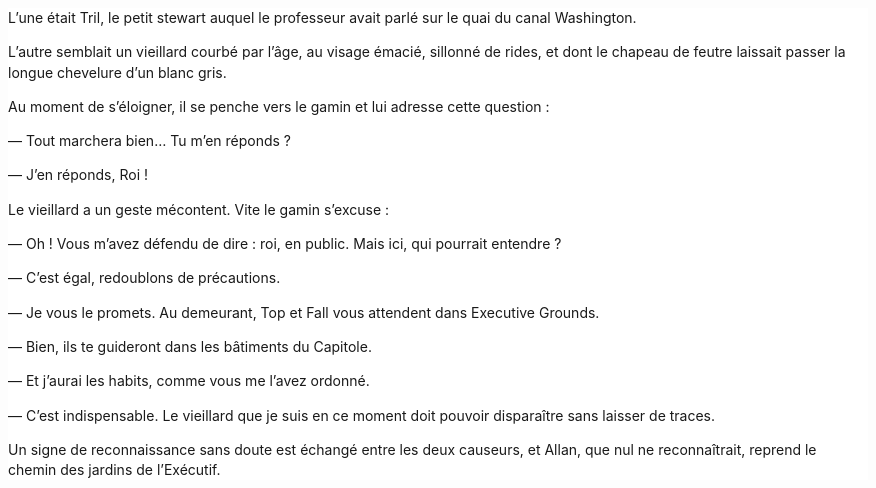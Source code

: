L’une était Tril, le petit stewart auquel le professeur avait parlé sur le
quai du canal Washington.

L’autre semblait un vieillard courbé par l’âge, au visage émacié, sillonné
de rides, et dont le chapeau de feutre laissait passer la longue chevelure
d’un blanc gris.

Au moment de s’éloigner, il se penche vers le gamin et lui adresse cette
question :

— Tout marchera bien… Tu m’en réponds ?

— J’en réponds, Roi !

Le vieillard a un geste mécontent. Vite le gamin s’excuse :

— Oh ! Vous m’avez défendu de dire : roi, en public. Mais ici, qui pourrait
  entendre ?

— C’est égal, redoublons de précautions.

— Je vous le promets. Au demeurant, Top et Fall vous attendent dans
  Executive Grounds.

— Bien, ils te guideront dans les bâtiments du Capitole.

— Et j’aurai les habits, comme vous me l’avez ordonné.

— C’est indispensable. Le vieillard que je suis en ce moment doit pouvoir
  disparaître sans laisser de traces.

Un signe de reconnaissance sans doute est échangé entre les deux causeurs,
et Allan, que nul ne reconnaîtrait, reprend le chemin des jardins de
l’Exécutif.

[^1-10-1]: Beaucoup d’Américains ont l’habitude, après le repas, de mâcher une
           substance analogue à la gomme à claquer de nos écoliers. C’est le
           _chewing gum_. Ils prétendent activer ainsi la salivation et
           faciliter par suite la digestion.

[^1-10-2]: Alors qu’en français il serait incorrect de ne pas faire précéder le
           nom d’une jeune fille du mot _Mademoiselle_, en anglais le mot _Miss_
           n’est employé que par les serviteurs, fournisseurs ou autres. Si
           l’on n’est pas assez familier pour user du prénom tout court, on le
           supprime purement et simplement dans le discours. On dit alors :
           bonjour, vous allez bien, etc.
